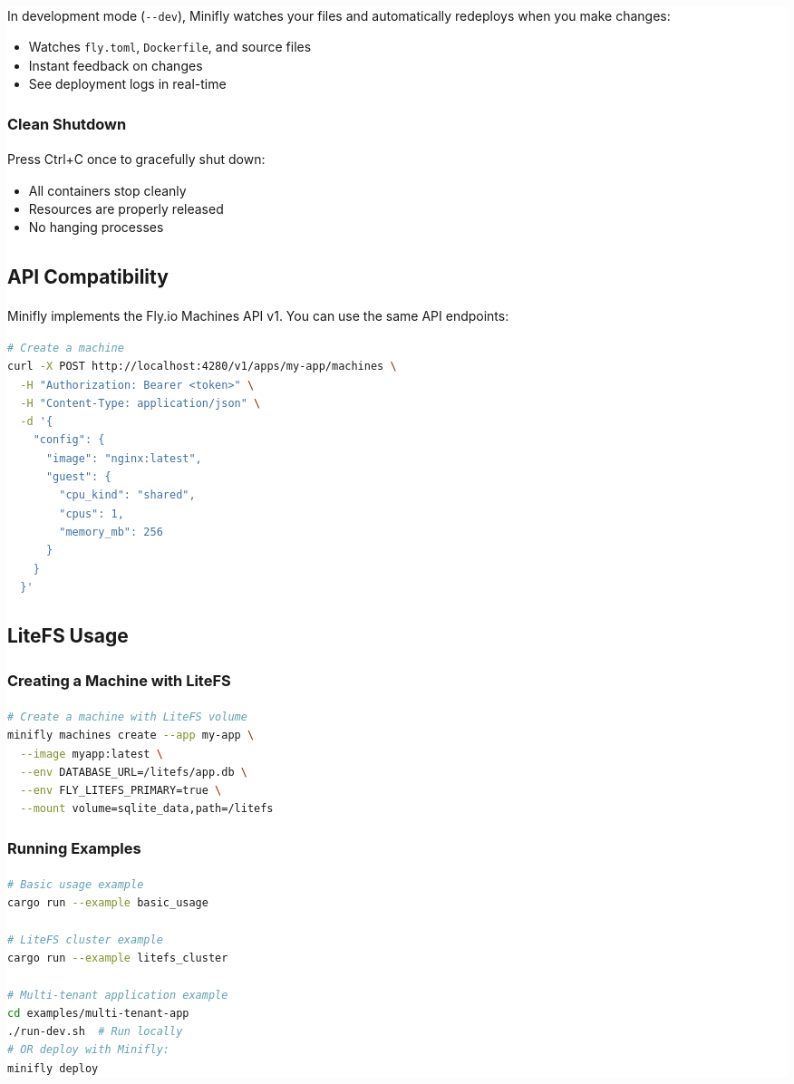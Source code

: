 In development mode (`--dev`), Minifly watches your files and automatically redeploys when you make changes:
- Watches `fly.toml`, `Dockerfile`, and source files
- Instant feedback on changes
- See deployment logs in real-time

### Clean Shutdown

Press Ctrl+C once to gracefully shut down:
- All containers stop cleanly
- Resources are properly released
- No hanging processes

## API Compatibility

Minifly implements the Fly.io Machines API v1. You can use the same API endpoints:

```bash
# Create a machine
curl -X POST http://localhost:4280/v1/apps/my-app/machines \
  -H "Authorization: Bearer <token>" \
  -H "Content-Type: application/json" \
  -d '{
    "config": {
      "image": "nginx:latest",
      "guest": {
        "cpu_kind": "shared",
        "cpus": 1,
        "memory_mb": 256
      }
    }
  }'
```

## LiteFS Usage

### Creating a Machine with LiteFS

```bash
# Create a machine with LiteFS volume
minifly machines create --app my-app \
  --image myapp:latest \
  --env DATABASE_URL=/litefs/app.db \
  --env FLY_LITEFS_PRIMARY=true \
  --mount volume=sqlite_data,path=/litefs
```

### Running Examples

```bash
# Basic usage example
cargo run --example basic_usage

# LiteFS cluster example
cargo run --example litefs_cluster

# Multi-tenant application example
cd examples/multi-tenant-app
./run-dev.sh  # Run locally
# OR deploy with Minifly:
minifly deploy
```
